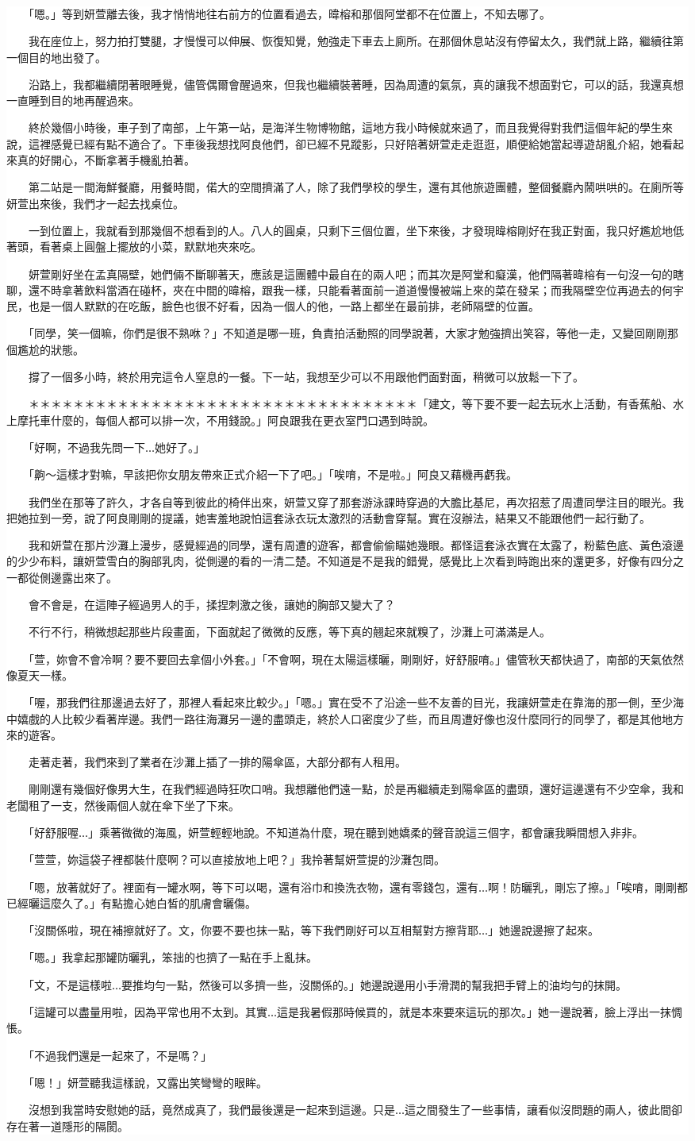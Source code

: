 　　「嗯。」等到妍萱離去後，我才悄悄地往右前方的位置看過去，暐榕和那個阿堂都不在位置上，不知去哪了。

　　我在座位上，努力拍打雙腿，才慢慢可以伸展、恢復知覺，勉強走下車去上廁所。在那個休息站沒有停留太久，我們就上路，繼續往第一個目的地出發了。

　　沿路上，我都繼續閉著眼睡覺，儘管偶爾會醒過來，但我也繼續裝著睡，因為周遭的氣氛，真的讓我不想面對它，可以的話，我還真想一直睡到目的地再醒過來。

　　終於幾個小時後，車子到了南部，上午第一站，是海洋生物博物館，這地方我小時候就來過了，而且我覺得對我們這個年紀的學生來說，這裡感覺已經有點不適合了。下車後我想找阿良他們，卻已經不見蹤影，只好陪著妍萱走走逛逛，順便給她當起導遊胡亂介紹，她看起來真的好開心，不斷拿著手機亂拍著。

　　第二站是一間海鮮餐廳，用餐時間，偌大的空間擠滿了人，除了我們學校的學生，還有其他旅遊團體，整個餐廳內鬧哄哄的。在廁所等妍萱出來後，我們才一起去找桌位。

　　一到位置上，我就看到那幾個不想看到的人。八人的圓桌，只剩下三個位置，坐下來後，才發現暐榕剛好在我正對面，我只好尷尬地低著頭，看著桌上圓盤上擺放的小菜，默默地夾來吃。

　　妍萱剛好坐在孟真隔壁，她們倆不斷聊著天，應該是這團體中最自在的兩人吧；而其次是阿堂和癡漢，他們隔著暐榕有一句沒一句的瞎聊，還不時拿著飲料當酒在碰杯，夾在中間的暐榕，跟我一樣，只能看著面前一道道慢慢被端上來的菜在發呆；而我隔壁空位再過去的何宇民，也是一個人默默的在吃飯，臉色也很不好看，因為一個人的他，一路上都坐在最前排，老師隔壁的位置。

　　「同學，笑一個嘛，你們是很不熟咻？」不知道是哪一班，負責拍活動照的同學說著，大家才勉強擠出笑容，等他一走，又變回剛剛那個尷尬的狀態。

　　撐了一個多小時，終於用完這令人窒息的一餐。下一站，我想至少可以不用跟他們面對面，稍微可以放鬆一下了。

　　＊＊＊＊＊＊＊＊＊＊＊＊＊＊＊＊＊＊＊＊＊＊＊＊＊＊＊＊＊＊＊＊＊＊＊「建文，等下要不要一起去玩水上活動，有香蕉船、水上摩托車什麼的，每個人都可以排一次，不用錢說。」阿良跟我在更衣室門口遇到時說。

　　「好啊，不過我先問一下...她好了。」

　　「齁～這樣才對嘛，早該把你女朋友帶來正式介紹一下了吧。」「唉唷，不是啦。」阿良又藉機再虧我。

　　我們坐在那等了許久，才各自等到彼此的椅伴出來，妍萱又穿了那套游泳課時穿過的大膽比基尼，再次招惹了周遭同學注目的眼光。我把她拉到一旁，說了阿良剛剛的提議，她害羞地說怕這套泳衣玩太激烈的活動會穿幫。實在沒辦法，結果又不能跟他們一起行動了。

　　我和妍萱在那片沙灘上漫步，感覺經過的同學，還有周遭的遊客，都會偷偷瞄她幾眼。都怪這套泳衣實在太露了，粉藍色底、黃色滾邊的少少布料，讓妍萱雪白的胸部乳肉，從側邊的看的一清二楚。不知道是不是我的錯覺，感覺比上次看到時跑出來的還更多，好像有四分之一都從側邊露出來了。

　　會不會是，在這陣子經過男人的手，揉捏刺激之後，讓她的胸部又變大了？

　　不行不行，稍微想起那些片段畫面，下面就起了微微的反應，等下真的翹起來就糗了，沙灘上可滿滿是人。

　　「萱，妳會不會冷啊？要不要回去拿個小外套。」「不會啊，現在太陽這樣曬，剛剛好，好舒服唷。」儘管秋天都快過了，南部的天氣依然像夏天一樣。

　　「喔，那我們往那邊過去好了，那裡人看起來比較少。」「嗯。」實在受不了沿途一些不友善的目光，我讓妍萱走在靠海的那一側，至少海中嬉戲的人比較少看著岸邊。我們一路往海灘另一邊的盡頭走，終於人口密度少了些，而且周遭好像也沒什麼同行的同學了，都是其他地方來的遊客。

　　走著走著，我們來到了業者在沙灘上插了一排的陽傘區，大部分都有人租用。

　　剛剛還有幾個好像男大生，在我們經過時狂吹口哨。我想離他們遠一點，於是再繼續走到陽傘區的盡頭，還好這邊還有不少空傘，我和老闆租了一支，然後兩個人就在傘下坐了下來。

　　「好舒服喔...」乘著微微的海風，妍萱輕輕地說。不知道為什麼，現在聽到她嬌柔的聲音說這三個字，都會讓我瞬間想入非非。

　　「萱萱，妳這袋子裡都裝什麼啊？可以直接放地上吧？」我拎著幫妍萱提的沙灘包問。

　　「嗯，放著就好了。裡面有一罐水啊，等下可以喝，還有浴巾和換洗衣物，還有零錢包，還有...啊！防曬乳，剛忘了擦。」「唉唷，剛剛都已經曬這麼久了。」有點擔心她白皙的肌膚會曬傷。

　　「沒關係啦，現在補擦就好了。文，你要不要也抹一點，等下我們剛好可以互相幫對方擦背耶...」她邊說邊擦了起來。

　　「嗯。」我拿起那罐防曬乳，笨拙的也擠了一點在手上亂抹。

　　「文，不是這樣啦...要推均勻一點，然後可以多擠一些，沒關係的。」她邊說邊用小手滑潤的幫我把手臂上的油均勻的抹開。

　　「這罐可以盡量用啦，因為平常也用不太到。其實...這是我暑假那時候買的，就是本來要來這玩的那次。」她一邊說著，臉上浮出一抹惆悵。

　　「不過我們還是一起來了，不是嗎？」

　　「嗯！」妍萱聽我這樣說，又露出笑彎彎的眼眸。

　　沒想到我當時安慰她的話，竟然成真了，我們最後還是一起來到這邊。只是...這之間發生了一些事情，讓看似沒問題的兩人，彼此間卻存在著一道隱形的隔閡。
